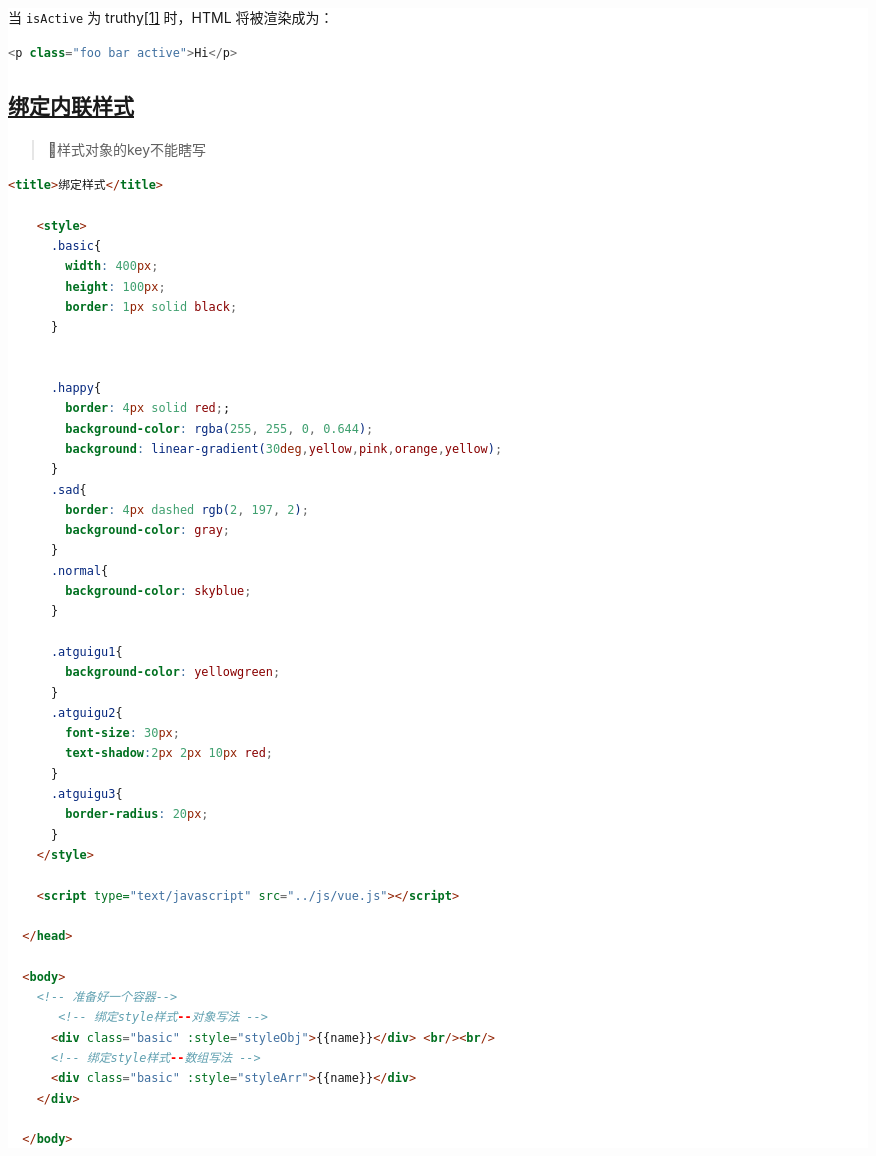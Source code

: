 当 `isActive` 为 truthy[[1]](https://v2.cn.vuejs.org/v2/guide/class-and-style.html#footnote-1) 时，HTML 将被渲染成为：
```javascript
<p class="foo bar active">Hi</p>

```

<a name="d2yiu"></a>
## [绑定内联样式](https://v2.cn.vuejs.org/v2/guide/class-and-style.html#绑定内联样式)

> 📌样式对象的key不能瞎写

```html
<title>绑定样式</title>

    <style>
      .basic{
        width: 400px;
        height: 100px;
        border: 1px solid black;
      }
    

      .happy{
        border: 4px solid red;;
        background-color: rgba(255, 255, 0, 0.644);
        background: linear-gradient(30deg,yellow,pink,orange,yellow);
      }
      .sad{
        border: 4px dashed rgb(2, 197, 2);
        background-color: gray;
      }
      .normal{
        background-color: skyblue;
      }

      .atguigu1{
        background-color: yellowgreen;
      }
      .atguigu2{
        font-size: 30px;
        text-shadow:2px 2px 10px red;
      }
      .atguigu3{
        border-radius: 20px;
      }
    </style>

    <script type="text/javascript" src="../js/vue.js"></script>

  </head>

  <body>
    <!-- 准备好一个容器-->
       <!-- 绑定style样式--对象写法 -->
      <div class="basic" :style="styleObj">{{name}}</div> <br/><br/>
      <!-- 绑定style样式--数组写法 -->
      <div class="basic" :style="styleArr">{{name}}</div> 
    </div>

  </body>


```